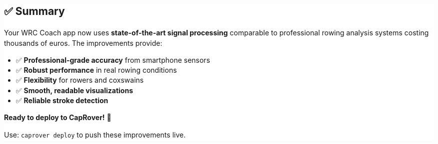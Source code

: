 
## ✅ Summary

Your WRC Coach app now uses **state-of-the-art signal processing** comparable to professional rowing analysis systems costing thousands of euros. The improvements provide:

- ✅ **Professional-grade accuracy** from smartphone sensors
- ✅ **Robust performance** in real rowing conditions
- ✅ **Flexibility** for rowers and coxswains
- ✅ **Smooth, readable visualizations**
- ✅ **Reliable stroke detection**

**Ready to deploy to CapRover!** 🚀

Use: `caprover deploy` to push these improvements live.

